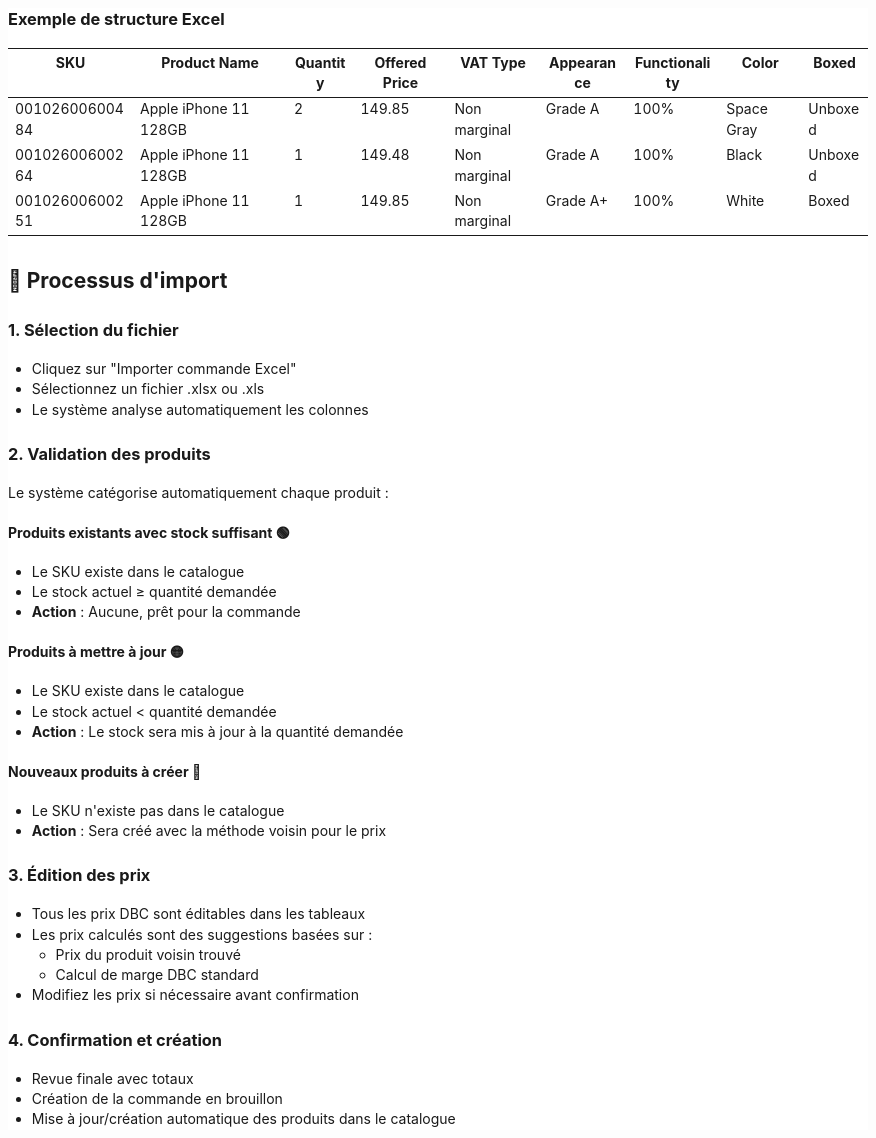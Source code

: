 ### Exemple de structure Excel

| SKU            | Product Name          | Quantity | Offered Price | VAT Type     | Appearance | Functionality | Color      | Boxed   |
| -------------- | --------------------- | -------- | ------------- | ------------ | ---------- | ------------- | ---------- | ------- |
| 00102600600484 | Apple iPhone 11 128GB | 2        | 149.85        | Non marginal | Grade A    | 100%          | Space Gray | Unboxed |
| 00102600600264 | Apple iPhone 11 128GB | 1        | 149.48        | Non marginal | Grade A    | 100%          | Black      | Unboxed |
| 00102600600251 | Apple iPhone 11 128GB | 1        | 149.85        | Non marginal | Grade A+   | 100%          | White      | Boxed   |

## 🔄 Processus d'import

### 1. **Sélection du fichier**

- Cliquez sur "Importer commande Excel"
- Sélectionnez un fichier .xlsx ou .xls
- Le système analyse automatiquement les colonnes

### 2. **Validation des produits**

Le système catégorise automatiquement chaque produit :

#### **Produits existants avec stock suffisant** 🟢

- Le SKU existe dans le catalogue
- Le stock actuel ≥ quantité demandée
- **Action** : Aucune, prêt pour la commande

#### **Produits à mettre à jour** 🟡

- Le SKU existe dans le catalogue
- Le stock actuel < quantité demandée
- **Action** : Le stock sera mis à jour à la quantité demandée

#### **Nouveaux produits à créer** 🔵

- Le SKU n'existe pas dans le catalogue
- **Action** : Sera créé avec la méthode voisin pour le prix

### 3. **Édition des prix**

- Tous les prix DBC sont éditables dans les tableaux
- Les prix calculés sont des suggestions basées sur :
  - Prix du produit voisin trouvé
  - Calcul de marge DBC standard
- Modifiez les prix si nécessaire avant confirmation

### 4. **Confirmation et création**

- Revue finale avec totaux
- Création de la commande en brouillon
- Mise à jour/création automatique des produits dans le catalogue
